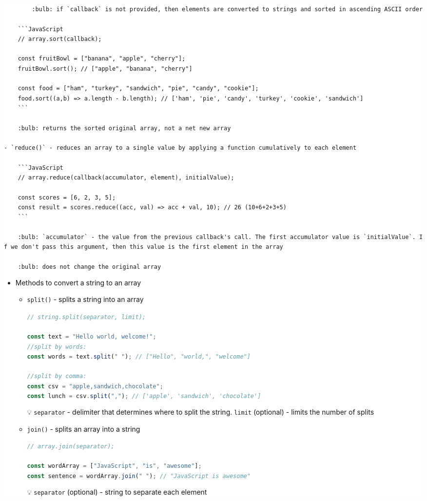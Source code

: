             :bulb: if `callback` is not provided, then elements are converted to strings and sorted in ascending ASCII order

        ```JavaScript
        // array.sort(callback);
        
        const fruitBowl = ["banana", "apple", "cherry"];
        fruitBowl.sort(); // ["apple", "banana", "cherry"]

        const food = ["ham", "turkey", "sandwich", "pie", "candy", "cookie"];
        food.sort((a,b) => a.length - b.length); // ['ham', 'pie', 'candy', 'turkey', 'cookie', 'sandwich']
        ```

        :bulb: returns the sorted original array, not a net new array

    - `reduce()` - reduces an array to a single value by applying a function cumulatively to each element

        ```JavaScript
        // array.reduce(callback(accumulator, element), initialValue);

        const scores = [6, 2, 3, 5];
        const result = scores.reduce((acc, val) => acc + val, 10); // 26 (10+6+2+3+5)
        ```

        :bulb: `accumulator` - the value from the previous callback's call. The first accumulator value is `initialValue`. If we don't pass this argument, then this value is the first element in the array

        :bulb: does not change the original array

- Methods to convert a string to an array

    - `split()` - splits a string into an array

        ```JavaScript
        // string.split(separator, limit);

        const text = "Hello world, welcome!";
        //split by words:
        const words = text.split(" "); // ["Hello", "world,", "welcome"]

        //split by comma:
        const csv = "apple,sandwich,chocolate";
        const lunch = csv.split(","); // ['apple', 'sandwich', 'chocolate']
        ```

        :bulb: `separator` - delimiter that determines where to split the string. `limit` (optional) - limits the number of splits

    - `join()` - splits an array into a string

        ```JavaScript
        // array.join(separator);

        const wordArray = ["JavaScript", "is", "awesome"];
        const sentence = wordArray.join(" "); // "JavaScript is awesome"
        ```

        :bulb: `separator` (optional) - string to separate each element
